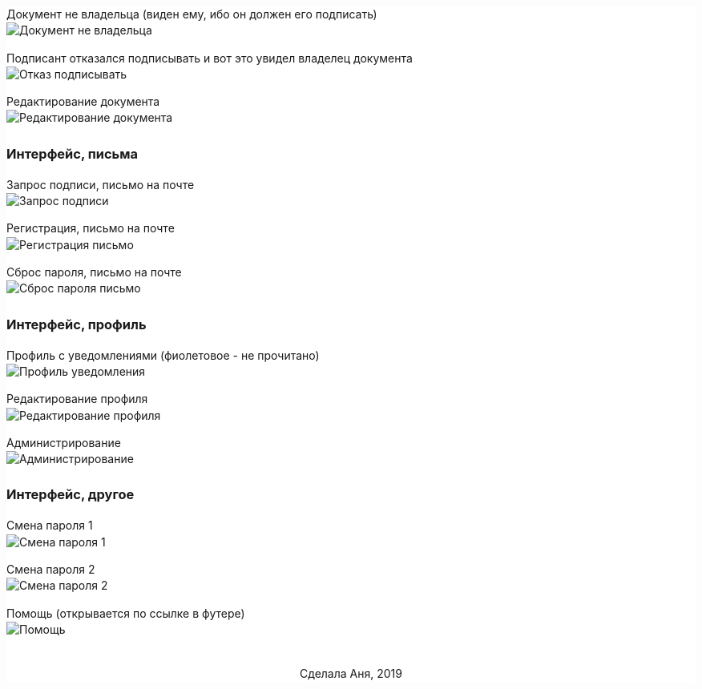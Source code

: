 Документ не владельца (виден ему, ибо он должен его подписать)<br>
<img src="frontend/dist/img-git/Документ не владелец.png" width="700px" alt="Документ не владельца"/>

Подписант отказался подписывать и вот это увидел владелец документа<br>
<img src="frontend/dist/img-git/Отказ подписывать.png" width="700px" alt="Отказ подписывать"/>

Редактирование документа<br>
<img src="frontend/dist/img-git/Редактировать документ.png" width="700px" alt="Редактирование документа"/>

### Интерфейс, письма

Запрос подписи, письмо на почте<br>
<img src="frontend/dist/img-git/Запрос подписи.png" width="500px" alt="Запрос подписи"/>

Регистрация, письмо на почте<br>
<img src="frontend/dist/img-git/Регистрация письмо.png" width="700px" alt="Регистрация письмо"/>

Сброс пароля, письмо на почте<br>
<img src="frontend/dist/img-git/Сброс пароля.png" width="500px" alt="Сброс пароля письмо"/>

### Интерфейс, профиль

Профиль с уведомлениями (фиолетовое - не прочитано)<br>
<img src="frontend/dist/img-git/Профиль уведомления.png" width="700px" alt="Профиль уведомления"/>

Редактирование профиля<br>
<img src="frontend/dist/img-git/Редактирование профиля.png" width="700px" alt="Редактирование профиля"/>

Администрирование<br>
<img src="frontend/dist/img-git/Администрирование.png" width="700px" alt="Администрирование"/>

### Интерфейс, другое

Смена пароля 1<br>
<img src="frontend/dist/img-git/Смена пароля.png" width="300px" alt="Смена пароля 1"/>

Смена пароля 2<br>
<img src="frontend/dist/img-git/Смена пароля 2.png" width="300px" alt="Смена пароля 2"/>

Помощь (открывается по ссылке в футере)<br>
<img src="frontend/dist/img-git/Помощь.png" width="700px" alt="Помощь"/>

<p style="text-align: center;margin:0;margin-top:35px;">Сделала Аня, 2019</p>
